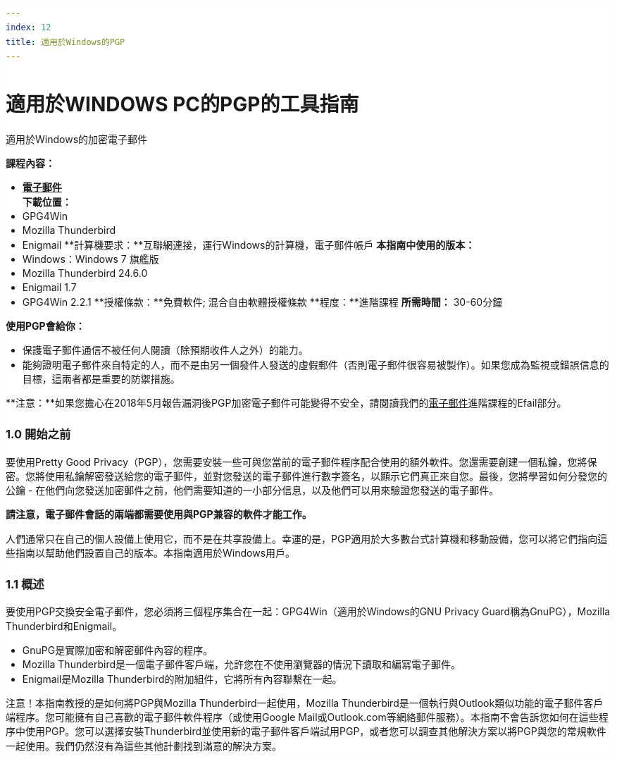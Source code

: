 ```yaml
---
index: 12
title: 適用於Windows的PGP
---
```

# 適用於WINDOWS PC的PGP的工具指南

適用於Windows的加密電子郵件

**課程內容：**
- **[電子郵件](umbrella://communications/email)**  
**下載位置：**
- GPG4Win
- Mozilla Thunderbird
- Enigmail
**計算機要求：**互聯網連接，運行Windows的計算機，電子郵件帳戶
**本指南中使用的版本：**
- Windows：Windows 7 旗艦版
- Mozilla Thunderbird 24.6.0
- Enigmail 1.7
- GPG4Win 2.2.1
**授權條款：**免費軟件; 混合自由軟體授權條款
**程度：**進階課程
**所需時間：** 30-60分鐘

**使用PGP會給你：**
- 保護電子郵件通信不被任何人閱讀（除預期收件人之外）的能力。
- 能夠證明電子郵件來自特定的人，而不是由另一個發件人發送的虛假郵件（否則電子郵件很容易被製作）。如果您成為監視或錯誤信息的目標，這兩者都是重要的防禦措施。

**注意：**如果您擔心在2018年5月報告漏洞後PGP加密電子郵件可能變得不安全，請閱讀我們的[電子郵件](umbrella://communications/email)進階課程的Efail部分。

### 1.0 開始之前

要使用Pretty Good Privacy（PGP），您需要安裝一些可與您當前的電子郵件程序配合使用的額外軟件。您還需要創建一個私鑰，您將保密。您將使用私鑰解密發送給您的電子郵件，並對您發送的電子郵件進行數字簽名，以顯示它們真正來自您。最後，您將學習如何分發您的公鑰 - 在他們向您發送加密郵件之前，他們需要知道的一小部分信息，以及他們可以用來驗證您發送的電子郵件。

**請注意，電子郵件會話的兩端都需要使用與PGP兼容的軟件才能工作。**

人們通常只在自己的個人設備上使用它，而不是在共享設備上。幸運的是，PGP適用於大多數台式計算機和移動設備，您可以將它們指向這些指南以幫助他們設置自己的版本。本指南適用於Windows用戶。

### 1.1 概述

要使用PGP交換安全電子郵件，您必須將三個程序集合在一起：GPG4Win（適用於Windows的GNU Privacy Guard稱為GnuPG），Mozilla Thunderbird和Enigmail。

- GnuPG是實際加密和解密郵件內容的程序。
- Mozilla Thunderbird是一個電子郵件客戶端，允許您在不使用瀏覽器的情況下讀取和編寫電子郵件。
- Enigmail是Mozilla Thunderbird的附加組件，它將所有內容聯繫在一起。

注意！本指南教授的是如何將PGP與Mozilla Thunderbird一起使用，Mozilla Thunderbird是一個執行與Outlook類似功能的電子郵件客戶端程序。您可能擁有自己喜歡的電子郵件軟件程序（或使用Google Mail或Outlook.com等網絡郵件服務）。本指南不會告訴您如何在這些程序中使用PGP。您可以選擇安裝Thunderbird並使用新的電子郵件客戶端試用PGP，或者您可以調查其他解決方案以將PGP與您的常規軟件一起使用。我們仍然沒有為這些其他計劃找到滿意的解決方案。
